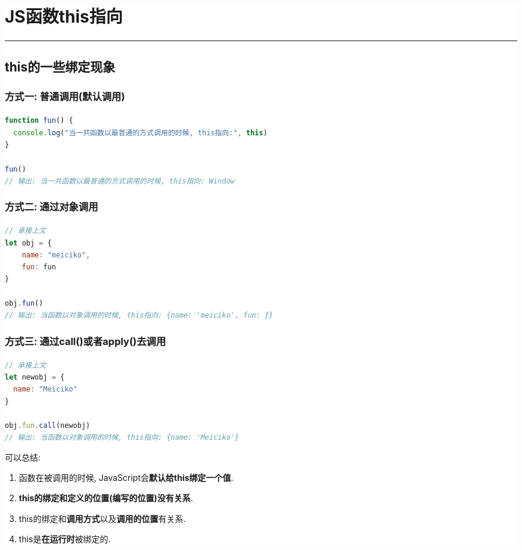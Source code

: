 # JS函数this指向

------



## this的一些绑定现象

### 方式一: 普通调用(默认调用)

```JavaScript
function fun() {
  console.log("当一共函数以最普通的方式调用的时候, this指向:", this)
}

fun()
// 输出: 当一共函数以最普通的方式调用的时候, this指向: Window
```

### 方式二: 通过对象调用

```JavaScript
// 承接上文
let obj = {
	name: "meiciko",
	fun: fun
}

obj.fun()
// 输出: 当函数以对象调用的时候, this指向: {name: 'meiciko', fun: ƒ}
```

### 方式三: 通过call()或者apply()去调用

```JavaScript
// 承接上文
let newobj = {
  name: "Meiciko"
}

obj.fun.call(newobj)
// 输出: 当函数以对象调用的时候, this指向: {name: 'Meiciko'}
```

可以总结:

1. 函数在被调用的时候, JavaScript会**默认给this绑定一个值**.

2. **this的绑定和定义的位置(编写的位置)没有关系**.

3. this的绑定和**调用方式**以及**调用的位置**有关系.

4. this是**在运行时**被绑定的.
